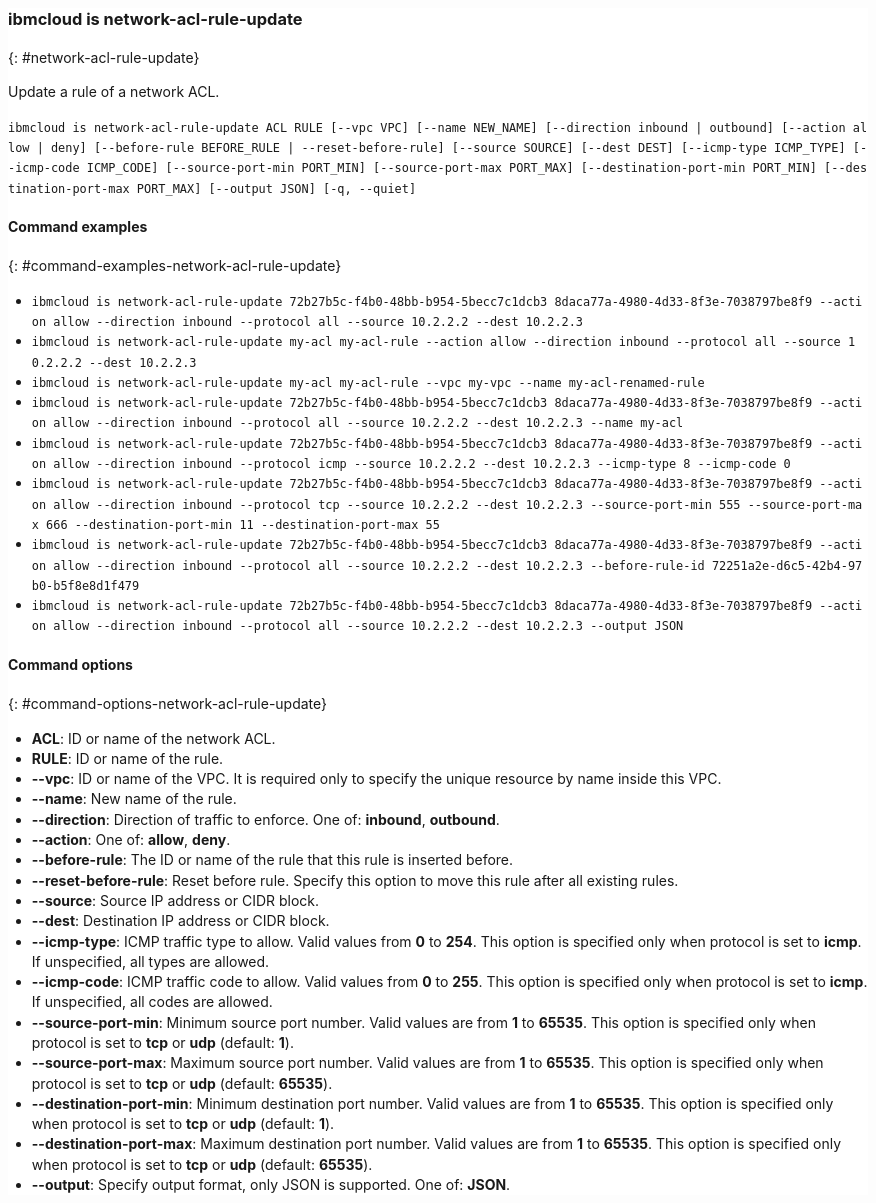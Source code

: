 
### ibmcloud is network-acl-rule-update
{: #network-acl-rule-update}

Update a rule of a network ACL.

```
ibmcloud is network-acl-rule-update ACL RULE [--vpc VPC] [--name NEW_NAME] [--direction inbound | outbound] [--action allow | deny] [--before-rule BEFORE_RULE | --reset-before-rule] [--source SOURCE] [--dest DEST] [--icmp-type ICMP_TYPE] [--icmp-code ICMP_CODE] [--source-port-min PORT_MIN] [--source-port-max PORT_MAX] [--destination-port-min PORT_MIN] [--destination-port-max PORT_MAX] [--output JSON] [-q, --quiet]
```

#### Command examples
{: #command-examples-network-acl-rule-update}

- `ibmcloud is network-acl-rule-update 72b27b5c-f4b0-48bb-b954-5becc7c1dcb3 8daca77a-4980-4d33-8f3e-7038797be8f9 --action allow --direction inbound --protocol all --source 10.2.2.2 --dest 10.2.2.3`
- `ibmcloud is network-acl-rule-update my-acl my-acl-rule --action allow --direction inbound --protocol all --source 10.2.2.2 --dest 10.2.2.3`
- `ibmcloud is network-acl-rule-update my-acl my-acl-rule --vpc my-vpc --name my-acl-renamed-rule`
- `ibmcloud is network-acl-rule-update 72b27b5c-f4b0-48bb-b954-5becc7c1dcb3 8daca77a-4980-4d33-8f3e-7038797be8f9 --action allow --direction inbound --protocol all --source 10.2.2.2 --dest 10.2.2.3 --name my-acl`
- `ibmcloud is network-acl-rule-update 72b27b5c-f4b0-48bb-b954-5becc7c1dcb3 8daca77a-4980-4d33-8f3e-7038797be8f9 --action allow --direction inbound --protocol icmp --source 10.2.2.2 --dest 10.2.2.3 --icmp-type 8 --icmp-code 0`
- `ibmcloud is network-acl-rule-update 72b27b5c-f4b0-48bb-b954-5becc7c1dcb3 8daca77a-4980-4d33-8f3e-7038797be8f9 --action allow --direction inbound --protocol tcp --source 10.2.2.2 --dest 10.2.2.3 --source-port-min 555 --source-port-max 666 --destination-port-min 11 --destination-port-max 55`
- `ibmcloud is network-acl-rule-update 72b27b5c-f4b0-48bb-b954-5becc7c1dcb3 8daca77a-4980-4d33-8f3e-7038797be8f9 --action allow --direction inbound --protocol all --source 10.2.2.2 --dest 10.2.2.3 --before-rule-id 72251a2e-d6c5-42b4-97b0-b5f8e8d1f479`
- `ibmcloud is network-acl-rule-update 72b27b5c-f4b0-48bb-b954-5becc7c1dcb3 8daca77a-4980-4d33-8f3e-7038797be8f9 --action allow --direction inbound --protocol all --source 10.2.2.2 --dest 10.2.2.3 --output JSON`

#### Command options
{: #command-options-network-acl-rule-update}

- **ACL**: ID or name of the network ACL.
- **RULE**: ID or name of the rule.
- **--vpc**: ID or name of the VPC. It is required only to specify the unique resource by name inside this VPC.
- **--name**: New name of the rule.
- **--direction**: Direction of traffic to enforce. One of: **inbound**, **outbound**.
- **--action**: One of: **allow**, **deny**.
- **--before-rule**: The ID or name of the rule that this rule is inserted before.
- **--reset-before-rule**: Reset before rule. Specify this option to move this rule after all existing rules.
- **--source**: Source IP address or CIDR block.
- **--dest**: Destination IP address or CIDR block.
- **--icmp-type**: ICMP traffic type to allow. Valid values from **0** to **254**. This option is specified only when protocol is set to **icmp**. If unspecified, all types are allowed.
- **--icmp-code**: ICMP traffic code to allow. Valid values from **0** to **255**. This option is specified only when protocol is set to **icmp**. If unspecified, all codes are allowed.
- **--source-port-min**: Minimum source port number. Valid values are from **1** to **65535**. This option is specified only when protocol is set to **tcp** or **udp** (default: **1**).
- **--source-port-max**: Maximum source port number. Valid values are from **1** to **65535**. This option is specified only when protocol is set to **tcp** or **udp** (default: **65535**).
- **--destination-port-min**: Minimum destination port number. Valid values are from **1** to **65535**. This option is specified only when protocol is set to **tcp** or **udp** (default: **1**).
- **--destination-port-max**: Maximum destination port number. Valid values are from **1** to **65535**. This option is specified only when protocol is set to **tcp** or **udp** (default: **65535**).
- **--output**: Specify output format, only JSON is supported. One of: **JSON**.
